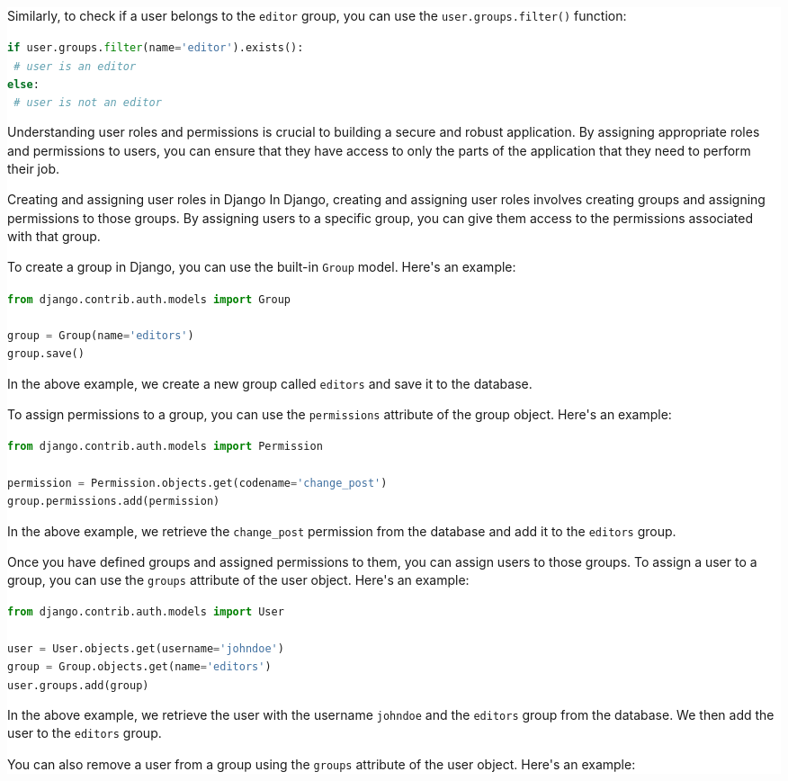 Similarly, to check if a user belongs to the `editor` group, you can use the `user.groups.filter()` function:

```python
if user.groups.filter(name='editor').exists():
 # user is an editor
else:
 # user is not an editor
```

Understanding user roles and permissions is crucial to building a secure and robust application. By assigning appropriate roles and permissions to users, you can ensure that they have access to only the parts of the application that they need to perform their job.

Creating and assigning user roles in Django
In Django, creating and assigning user roles involves creating groups and assigning permissions to those groups. By assigning users to a specific group, you can give them access to the permissions associated with that group.

To create a group in Django, you can use the built-in `Group` model. Here's an example:

```python
from django.contrib.auth.models import Group

group = Group(name='editors')
group.save()
```

In the above example, we create a new group called `editors` and save it to the database.

To assign permissions to a group, you can use the `permissions` attribute of the group object. Here's an example:

```python
from django.contrib.auth.models import Permission

permission = Permission.objects.get(codename='change_post')
group.permissions.add(permission)
```

In the above example, we retrieve the `change_post` permission from the database and add it to the `editors` group.

Once you have defined groups and assigned permissions to them, you can assign users to those groups. To assign a user to a group, you can use the `groups` attribute of the user object. Here's an example:

```python
from django.contrib.auth.models import User

user = User.objects.get(username='johndoe')
group = Group.objects.get(name='editors')
user.groups.add(group)
```

In the above example, we retrieve the user with the username `johndoe` and the `editors` group from the database. We then add the user to the `editors` group.

You can also remove a user from a group using the `groups` attribute of the user object. Here's an example:
